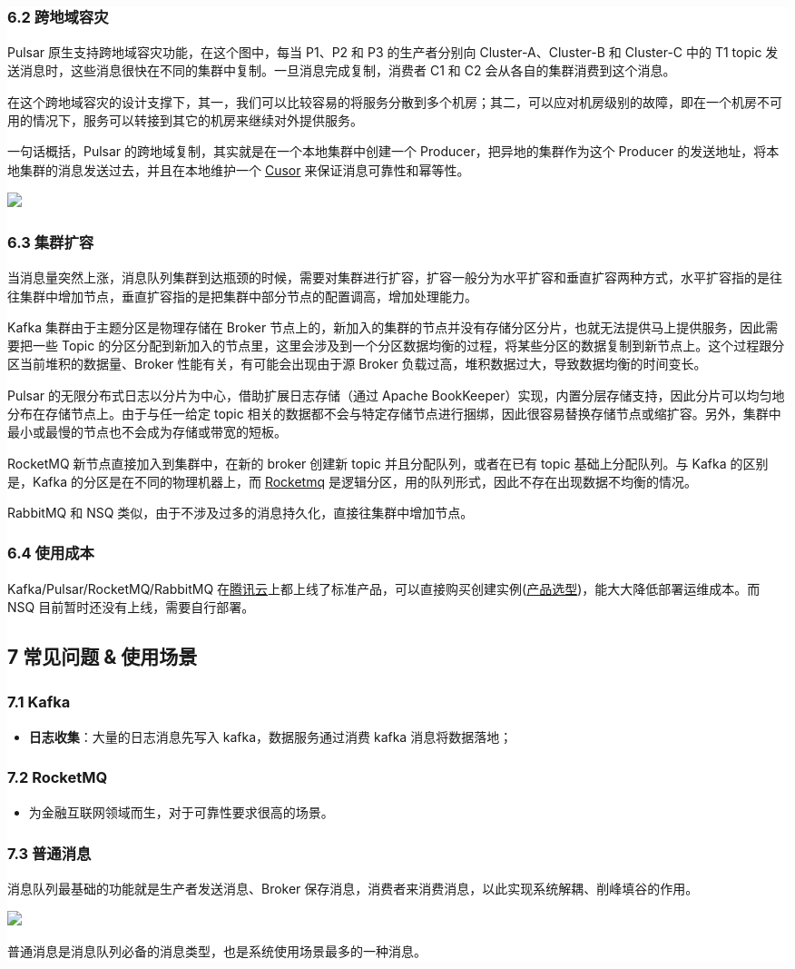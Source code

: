 ### 6.2 **跨地域容灾**

Pulsar 原生支持跨地域容灾功能，在这个图中，每当 P1、P2 和 P3 的生产者分别向 Cluster-A、Cluster-B 和 Cluster-C 中的 T1 topic 发送消息时，这些消息很快在不同的集群中复制。一旦消息完成复制，消费者 C1 和 C2 会从各自的集群消费到这个消息。

在这个跨地域容灾的设计支撑下，其一，我们可以比较容易的将服务分散到多个机房；其二，可以应对机房级别的故障，即在一个机房不可用的情况下，服务可以转接到其它的机房来继续对外提供服务。

一句话概括，Pulsar 的跨地域复制，其实就是在一个本地集群中创建一个 Producer，把异地的集群作为这个 Producer 的发送地址，将本地集群的消息发送过去，并且在本地维护一个 [Cusor](https://zhida.zhihu.com/search?content_id=247680043&content_type=Article&match_order=1&q=Cusor&zhida_source=entity) 来保证消息可靠性和幂等性。

![](https://pica.zhimg.com/v2-28b3aa89f385398551c4892d35f7dca4_b.jpg)

### 6.3 **集群扩容**

当消息量突然上涨，消息队列集群到达瓶颈的时候，需要对集群进行扩容，扩容一般分为水平扩容和垂直扩容两种方式，水平扩容指的是往往集群中增加节点，垂直扩容指的是把集群中部分节点的配置调高，增加处理能力。

Kafka 集群由于主题分区是物理存储在 Broker 节点上的，新加入的集群的节点并没有存储分区分片，也就无法提供马上提供服务，因此需要把一些 Topic 的分区分配到新加入的节点里，这里会涉及到一个分区数据均衡的过程，将某些分区的数据复制到新节点上。这个过程跟分区当前堆积的数据量、Broker 性能有关，有可能会出现由于源 Broker 负载过高，堆积数据过大，导致数据均衡的时间变长。

Pulsar 的无限分布式日志以分片为中心，借助扩展日志存储（通过 Apache BookKeeper）实现，内置分层存储支持，因此分片可以均匀地分布在存储节点上。由于与任一给定 topic 相关的数据都不会与特定存储节点进行捆绑，因此很容易替换存储节点或缩扩容。另外，集群中最小或最慢的节点也不会成为存储或带宽的短板。

RocketMQ 新节点直接加入到集群中，在新的 broker 创建新 topic 并且分配队列，或者在已有 topic 基础上分配队列。与 Kafka 的区别是，Kafka 的分区是在不同的物理机器上，而 [Rocketmq](https://zhida.zhihu.com/search?content_id=247680043&content_type=Article&match_order=1&q=Rocketmq&zhida_source=entity) 是逻辑分区，用的队列形式，因此不存在出现数据不均衡的情况。

RabbitMQ 和 NSQ 类似，由于不涉及过多的消息持久化，直接往集群中增加节点。

### 6.4 **使用成本**

Kafka/Pulsar/RocketMQ/RabbitMQ 在[腾讯云](https://zhida.zhihu.com/search?content_id=247680043&content_type=Article&match_order=1&q=%E8%85%BE%E8%AE%AF%E4%BA%91&zhida_source=entity)上都上线了标准产品，可以直接购买创建实例([产品选型](https://link.zhihu.com/?target=https%3A//cloud.tencent.com/product/message-queue-catalog))，能大大降低部署运维成本。而 NSQ 目前暂时还没有上线，需要自行部署。

## 7 常见问题 & 使用场景

### 7.1 Kafka

*   **日志收集**：大量的日志消息先写入 kafka，数据服务通过消费 kafka 消息将数据落地；

### 7.2 **RocketMQ**

*   为金融互联网领域而生，对于可靠性要求很高的场景。

### 7.3 **普通消息**

消息队列最基础的功能就是生产者发送消息、Broker 保存消息，消费者来消费消息，以此实现系统解耦、削峰填谷的作用。

![](https://pica.zhimg.com/v2-26c057ae06d519a440eeb1e4eeccc9b2_b.jpg)

普通消息是消息队列必备的消息类型，也是系统使用场景最多的一种消息。
